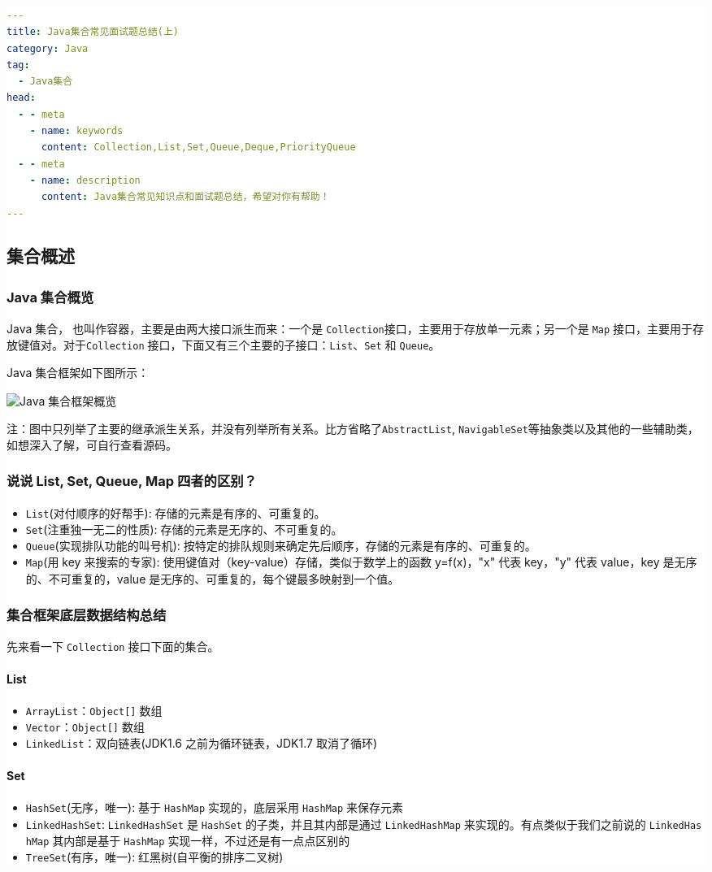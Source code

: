 ```yaml
---
title: Java集合常见面试题总结(上)
category: Java
tag:
  - Java集合
head:
  - - meta
    - name: keywords
      content: Collection,List,Set,Queue,Deque,PriorityQueue
  - - meta
    - name: description
      content: Java集合常见知识点和面试题总结，希望对你有帮助！
---
```




## 集合概述

### Java 集合概览

Java 集合， 也叫作容器，主要是由两大接口派生而来：一个是 `Collection`接口，主要用于存放单一元素；另一个是 `Map` 接口，主要用于存放键值对。对于`Collection` 接口，下面又有三个主要的子接口：`List`、`Set` 和 `Queue`。

Java 集合框架如下图所示：

![Java 集合框架概览](https://oss.javaguide.cn/github/javaguide/java/collection/java-collection-hierarchy.png)

注：图中只列举了主要的继承派生关系，并没有列举所有关系。比方省略了`AbstractList`, `NavigableSet`等抽象类以及其他的一些辅助类，如想深入了解，可自行查看源码。

### 说说 List, Set, Queue, Map 四者的区别？

- `List`(对付顺序的好帮手): 存储的元素是有序的、可重复的。
- `Set`(注重独一无二的性质): 存储的元素是无序的、不可重复的。
- `Queue`(实现排队功能的叫号机): 按特定的排队规则来确定先后顺序，存储的元素是有序的、可重复的。
- `Map`(用 key 来搜索的专家): 使用键值对（key-value）存储，类似于数学上的函数 y=f(x)，"x" 代表 key，"y" 代表 value，key 是无序的、不可重复的，value 是无序的、可重复的，每个键最多映射到一个值。

### 集合框架底层数据结构总结

先来看一下 `Collection` 接口下面的集合。

#### List

- `ArrayList`：`Object[]` 数组
- `Vector`：`Object[]` 数组
- `LinkedList`：双向链表(JDK1.6 之前为循环链表，JDK1.7 取消了循环)

#### Set

- `HashSet`(无序，唯一): 基于 `HashMap` 实现的，底层采用 `HashMap` 来保存元素
- `LinkedHashSet`: `LinkedHashSet` 是 `HashSet` 的子类，并且其内部是通过 `LinkedHashMap` 来实现的。有点类似于我们之前说的 `LinkedHashMap` 其内部是基于 `HashMap` 实现一样，不过还是有一点点区别的
- `TreeSet`(有序，唯一): 红黑树(自平衡的排序二叉树)
